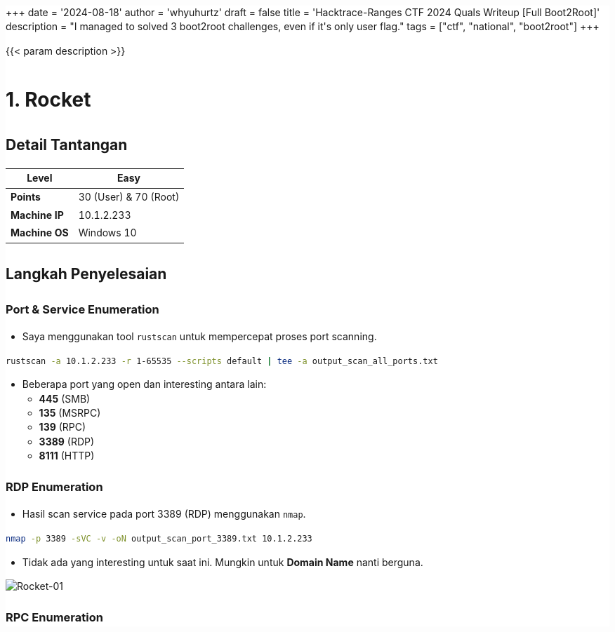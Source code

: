 +++
date = '2024-08-18'
author = 'whyuhurtz'
draft = false
title = 'Hacktrace-Ranges CTF 2024 Quals Writeup [Full Boot2Root]'
description = "I managed to solved 3 boot2root challenges, even if it's only user flag."
tags = ["ctf", "national", "boot2root"]
+++

{{< param description >}}

# 1. Rocket

## Detail Tantangan

| **Level** | Easy |
| --- | --- |
| **Points** | 30 (User) & 70 (Root) |
| **Machine IP** | 10.1.2.233 |
| **Machine OS** | Windows 10 |

## Langkah Penyelesaian

### Port & Service Enumeration

- Saya menggunakan tool `rustscan` untuk mempercepat proses port scanning.

```bash
rustscan -a 10.1.2.233 -r 1-65535 --scripts default | tee -a output_scan_all_ports.txt
```

- Beberapa port yang open dan interesting antara lain:
  - **445** (SMB)
  - **135** (MSRPC)
  - **139** (RPC)
  - **3389** (RDP)
  - **8111** (HTTP)

### RDP Enumeration

- Hasil scan service pada port 3389 (RDP) menggunakan `nmap`.

```bash
nmap -p 3389 -sVC -v -oN output_scan_port_3389.txt 10.1.2.233
```

- Tidak ada yang interesting untuk saat ini. Mungkin untuk **Domain Name** nanti berguna.

![Rocket-01](/images/hacktrace-ranges_boot2root1-01.png)

### RPC Enumeration
